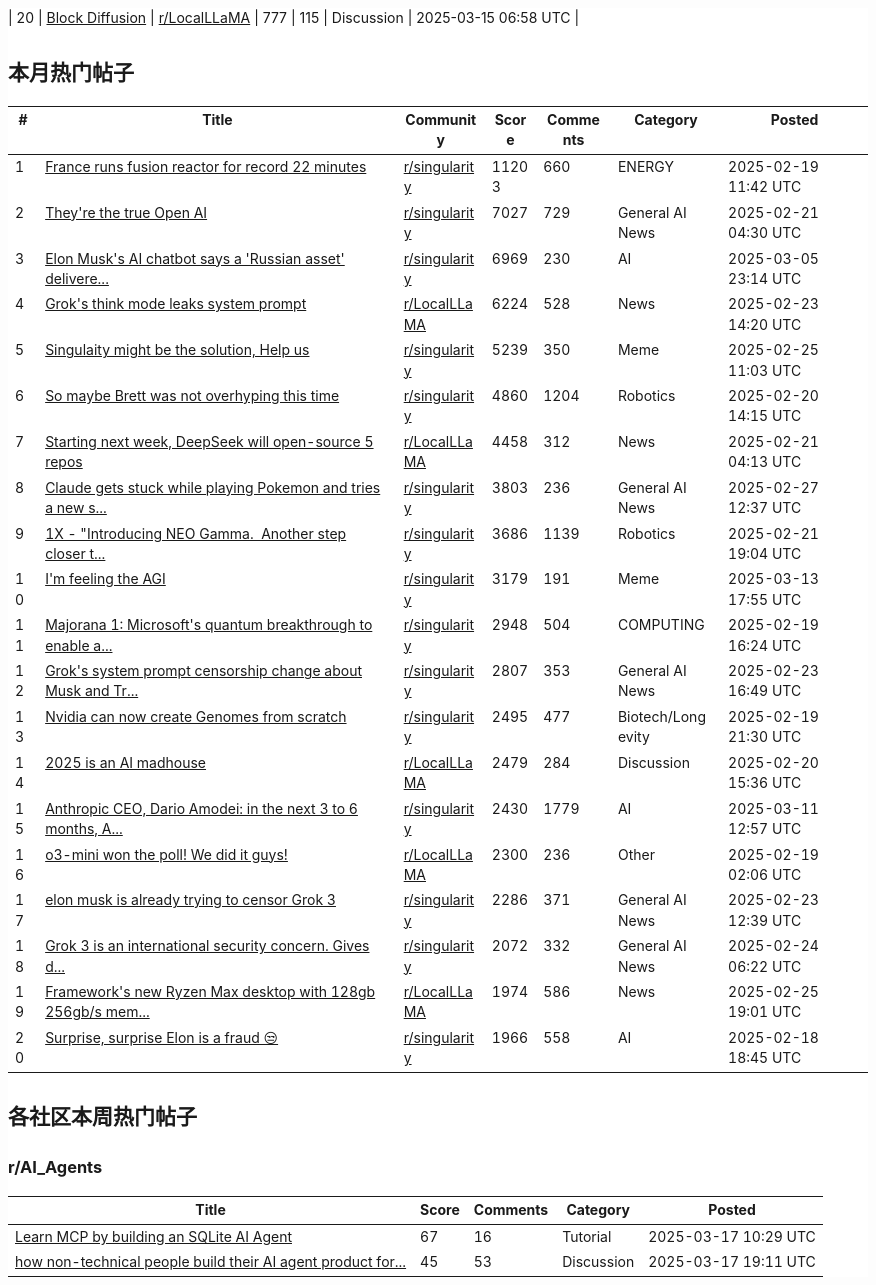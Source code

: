 | 20 | [Block Diffusion](https://www.reddit.com/comments/1jbpesk) | [r/LocalLLaMA](https://www.reddit.com/r/LocalLLaMA) | 777 | 115 | Discussion | 2025-03-15 06:58 UTC |


## 本月热门帖子

| # | Title | Community | Score | Comments | Category | Posted |
|---|-------|-----------|-------|----------|----------|--------|
| 1 | [France runs fusion reactor for record 22 minutes](https://www.reddit.com/comments/1it3jkx) | [r/singularity](https://www.reddit.com/r/singularity) | 11203 | 660 | ENERGY | 2025-02-19 11:42 UTC |
| 2 | [They\'re the true Open AI](https://www.reddit.com/comments/1iuiho4) | [r/singularity](https://www.reddit.com/r/singularity) | 7027 | 729 | General AI News | 2025-02-21 04:30 UTC |
| 3 | [Elon Musk\'s AI chatbot says a \'Russian asset\' delivere...](https://www.reddit.com/comments/1j4h545) | [r/singularity](https://www.reddit.com/r/singularity) | 6969 | 230 | AI | 2025-03-05 23:14 UTC |
| 4 | [Grok\'s think mode leaks system prompt](https://www.reddit.com/comments/1iwb5nu) | [r/LocalLLaMA](https://www.reddit.com/r/LocalLLaMA) | 6224 | 528 | News | 2025-02-23 14:20 UTC |
| 5 | [Singulaity might be the solution, Help us](https://www.reddit.com/comments/1ixsgm5) | [r/singularity](https://www.reddit.com/r/singularity) | 5239 | 350 | Meme | 2025-02-25 11:03 UTC |
| 6 | [So maybe Brett was not overhyping this time](https://www.reddit.com/comments/1itzffg) | [r/singularity](https://www.reddit.com/r/singularity) | 4860 | 1204 | Robotics | 2025-02-20 14:15 UTC |
| 7 | [Starting next week, DeepSeek will open-source 5 repos](https://www.reddit.com/comments/1iui6nk) | [r/LocalLLaMA](https://www.reddit.com/r/LocalLLaMA) | 4458 | 312 | News | 2025-02-21 04:13 UTC |
| 8 | [Claude gets stuck while playing Pokemon and tries a new s...](https://www.reddit.com/comments/1izeqza) | [r/singularity](https://www.reddit.com/r/singularity) | 3803 | 236 | General AI News | 2025-02-27 12:37 UTC |
| 9 | [1X - \"Introducing NEO Gamma.&nbsp; Another step closer t...](https://www.reddit.com/comments/1iuysmy) | [r/singularity](https://www.reddit.com/r/singularity) | 3686 | 1139 | Robotics | 2025-02-21 19:04 UTC |
| 10 | [I\'m feeling the AGI](https://www.reddit.com/comments/1jai6th) | [r/singularity](https://www.reddit.com/r/singularity) | 3179 | 191 | Meme | 2025-03-13 17:55 UTC |
| 11 | [Majorana 1: Microsoft\'s quantum breakthrough to enable a...](https://www.reddit.com/comments/1it9hkv) | [r/singularity](https://www.reddit.com/r/singularity) | 2948 | 504 | COMPUTING | 2025-02-19 16:24 UTC |
| 12 | [Grok\'s system prompt censorship change about Musk and Tr...](https://www.reddit.com/comments/1iwegbl) | [r/singularity](https://www.reddit.com/r/singularity) | 2807 | 353 | General AI News | 2025-02-23 16:49 UTC |
| 13 | [Nvidia can now create Genomes from scratch](https://www.reddit.com/comments/1ith6sg) | [r/singularity](https://www.reddit.com/r/singularity) | 2495 | 477 | Biotech/Longevity | 2025-02-19 21:30 UTC |
| 14 | [2025 is an AI madhouse](https://www.reddit.com/comments/1iu19zy) | [r/LocalLLaMA](https://www.reddit.com/r/LocalLLaMA) | 2479 | 284 | Discussion | 2025-02-20 15:36 UTC |
| 15 | [Anthropic CEO, Dario Amodei: in the next 3 to 6 months, A...](https://www.reddit.com/comments/1j8q3qi) | [r/singularity](https://www.reddit.com/r/singularity) | 2430 | 1779 | AI | 2025-03-11 12:57 UTC |
| 16 | [o3-mini won the poll! We did it guys!](https://www.reddit.com/comments/1isu4un) | [r/LocalLLaMA](https://www.reddit.com/r/LocalLLaMA) | 2300 | 236 | Other | 2025-02-19 02:06 UTC |
| 17 | [elon musk is already trying to censor Grok 3](https://www.reddit.com/comments/1iw991o) | [r/singularity](https://www.reddit.com/r/singularity) | 2286 | 371 | General AI News | 2025-02-23 12:39 UTC |
| 18 | [Grok 3 is an international security concern.&nbsp;Gives d...](https://www.reddit.com/comments/1iwvifc) | [r/singularity](https://www.reddit.com/r/singularity) | 2072 | 332 | General AI News | 2025-02-24 06:22 UTC |
| 19 | [Framework\'s new Ryzen Max desktop with 128gb 256gb/s mem...](https://www.reddit.com/comments/1iy2t7c) | [r/LocalLLaMA](https://www.reddit.com/r/LocalLLaMA) | 1974 | 586 | News | 2025-02-25 19:01 UTC |
| 20 | [Surprise, surprise Elon is a fraud 😒](https://www.reddit.com/comments/1isk5hx) | [r/singularity](https://www.reddit.com/r/singularity) | 1966 | 558 | AI | 2025-02-18 18:45 UTC |


## 各社区本周热门帖子

### r/AI_Agents

| Title | Score | Comments | Category | Posted |
|-------|-------|----------|----------|--------|
| [Learn MCP by building an SQLite AI Agent](https://www.reddit.com/comments/1jd9gzv) | 67 | 16 | Tutorial | 2025-03-17 10:29 UTC |
| [how non-technical people build their AI agent product for...](https://www.reddit.com/comments/1jdkyp4) | 45 | 53 | Discussion | 2025-03-17 19:11 UTC |
